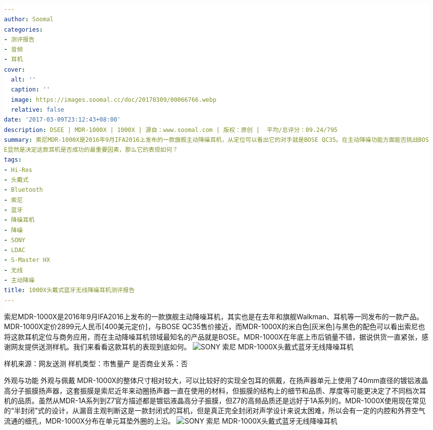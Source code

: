 ```yaml
---
author: Soomal
categories:
- 测评报告
- 音频
- 耳机
cover:
  alt: ''
  caption: ''
  image: https://images.soomal.cc/doc/20170309/00066766.webp
  relative: false
date: '2017-03-09T23:12:43+08:00'
description: DSEE | MDR-1000X | 1000X | 源自：www.soomal.com | 版权：原创 |  平均/总评分：09.24/795
summary: 索尼MDR-1000X是2016年9月IFA2016上发布的一款旗舰主动降噪耳机，从定位可以看出它的对手就是BOSE QC35。在主动降噪功能方面能否挑战BOSE显然是决定这款耳机是否成功的最重要因素，那么它的表现如何？
tags:
- Hi-Res
- 头戴式
- Bluetooth
- 索尼
- 蓝牙
- 降噪耳机
- 降噪
- SONY
- LDAC
- S-Master HX
- 无线
- 主动降噪
title: 1000X头戴式蓝牙无线降噪耳机测评报告
---
```


索尼MDR-1000X是2016年9月IFA2016上发布的一款旗舰主动降噪耳机，其实也是在去年和旗舰Walkman、耳机等一同发布的一款产品。MDR-1000X定价2899元人民币[400美元定价]，与BOSE QC35售价接近，而MDR-1000X的米白色[灰米色]与黑色的配色可以看出索尼也将这款耳机定位与商务应用，而在主动降噪耳机领域最知名的产品就是BOSE。MDR-1000X在年底上市后销量不错，据说供货一直紧张，感谢网友提供送测样机。我们来看看这款耳机的表现到底如何。
![SONY 索尼 MDR-1000X头戴式蓝牙无线降噪耳机](https://images.soomal.cc/doc/20170301/00066646.webp)





样机来源：网友送测
样机类型：市售量产
是否商业关系：否

外观与功能
外观与佩戴
MDR-1000X的整体尺寸相对较大，可以比较好的实现全包耳的佩戴，在扬声器单元上使用了40mm直径的镀铝液晶高分子振膜扬声器，这套振膜是索尼近年来动圈扬声器一直在使用的材料，但振膜的结构上的细节和品质、厚度等可能更决定了不同档次耳机的品质。虽然从MDR-1A系列到Z7官方描述都是镀铝液晶高分子振膜，但Z7的高频品质还是远好于1A系列的。MDR-1000X使用现在常见的“半封闭”式的设计，从漏音主观判断这是一款封闭式的耳机，但是真正完全封闭对声学设计来说太困难，所以会有一定的内腔和外界空气流通的细孔，MDR-1000X分布在单元耳垫外圈的上沿。
![SONY 索尼 MDR-1000X头戴式蓝牙无线降噪耳机](https://images.soomal.cc/doc/20170301/00066647.webp)
